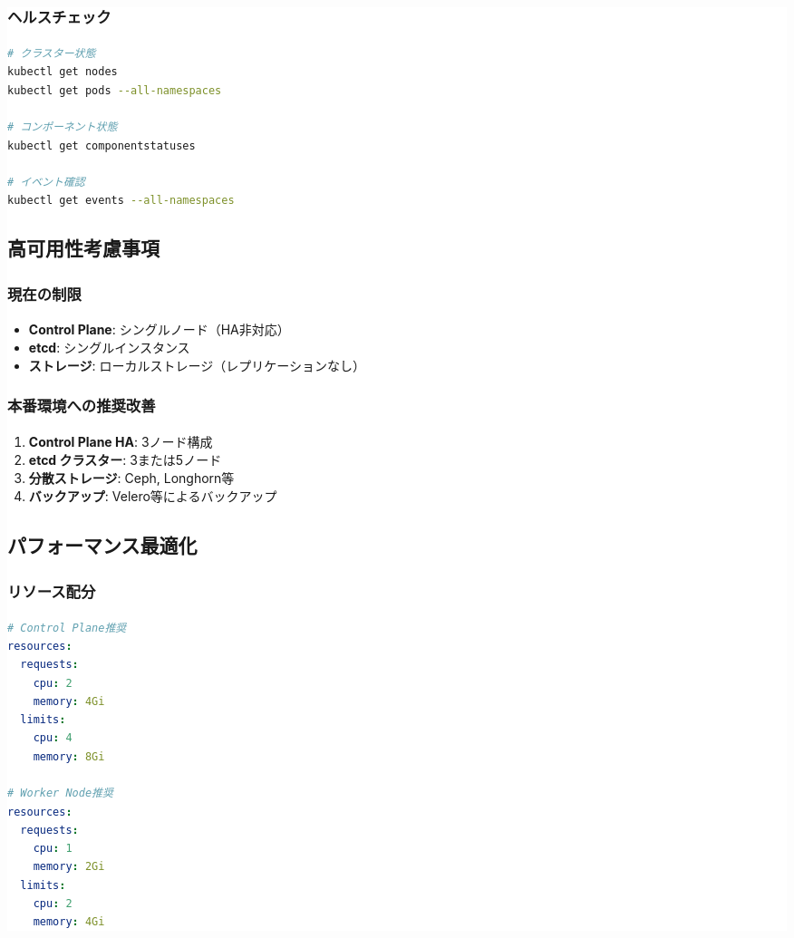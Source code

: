 ### ヘルスチェック

```bash
# クラスター状態
kubectl get nodes
kubectl get pods --all-namespaces

# コンポーネント状態
kubectl get componentstatuses

# イベント確認
kubectl get events --all-namespaces
```

## 高可用性考慮事項

### 現在の制限

- **Control Plane**: シングルノード（HA非対応）
- **etcd**: シングルインスタンス
- **ストレージ**: ローカルストレージ（レプリケーションなし）

### 本番環境への推奨改善

1. **Control Plane HA**: 3ノード構成
2. **etcd クラスター**: 3または5ノード
3. **分散ストレージ**: Ceph, Longhorn等
4. **バックアップ**: Velero等によるバックアップ

## パフォーマンス最適化

### リソース配分

```yaml
# Control Plane推奨
resources:
  requests:
    cpu: 2
    memory: 4Gi
  limits:
    cpu: 4
    memory: 8Gi

# Worker Node推奨
resources:
  requests:
    cpu: 1
    memory: 2Gi
  limits:
    cpu: 2
    memory: 4Gi
```
